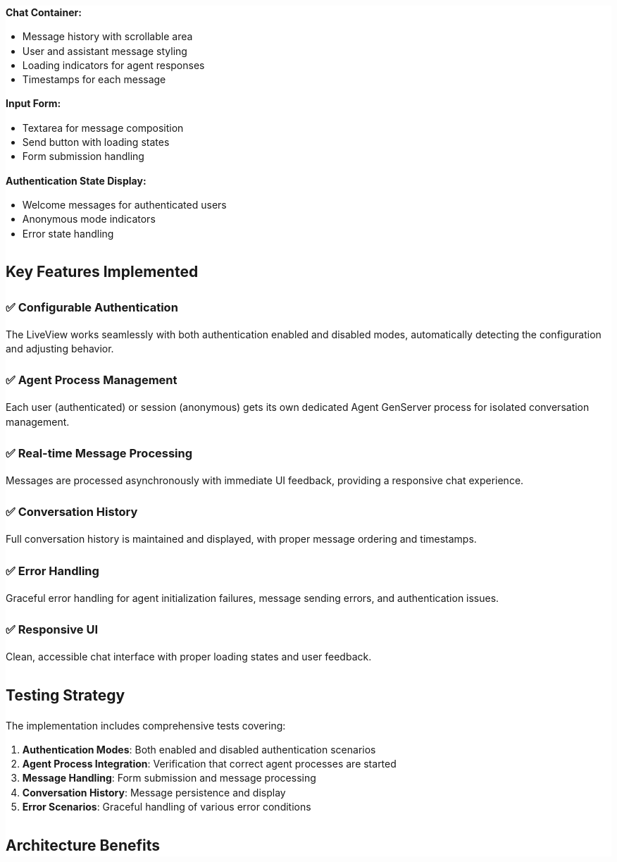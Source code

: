 **Chat Container:**
- Message history with scrollable area
- User and assistant message styling
- Loading indicators for agent responses
- Timestamps for each message

**Input Form:**
- Textarea for message composition
- Send button with loading states
- Form submission handling

**Authentication State Display:**
- Welcome messages for authenticated users
- Anonymous mode indicators
- Error state handling

## Key Features Implemented

### ✅ Configurable Authentication
The LiveView works seamlessly with both authentication enabled and disabled modes, automatically detecting the configuration and adjusting behavior.

### ✅ Agent Process Management
Each user (authenticated) or session (anonymous) gets its own dedicated Agent GenServer process for isolated conversation management.

### ✅ Real-time Message Processing
Messages are processed asynchronously with immediate UI feedback, providing a responsive chat experience.

### ✅ Conversation History
Full conversation history is maintained and displayed, with proper message ordering and timestamps.

### ✅ Error Handling
Graceful error handling for agent initialization failures, message sending errors, and authentication issues.

### ✅ Responsive UI
Clean, accessible chat interface with proper loading states and user feedback.

## Testing Strategy

The implementation includes comprehensive tests covering:

1. **Authentication Modes**: Both enabled and disabled authentication scenarios
2. **Agent Process Integration**: Verification that correct agent processes are started
3. **Message Handling**: Form submission and message processing
4. **Conversation History**: Message persistence and display
5. **Error Scenarios**: Graceful handling of various error conditions

## Architecture Benefits
